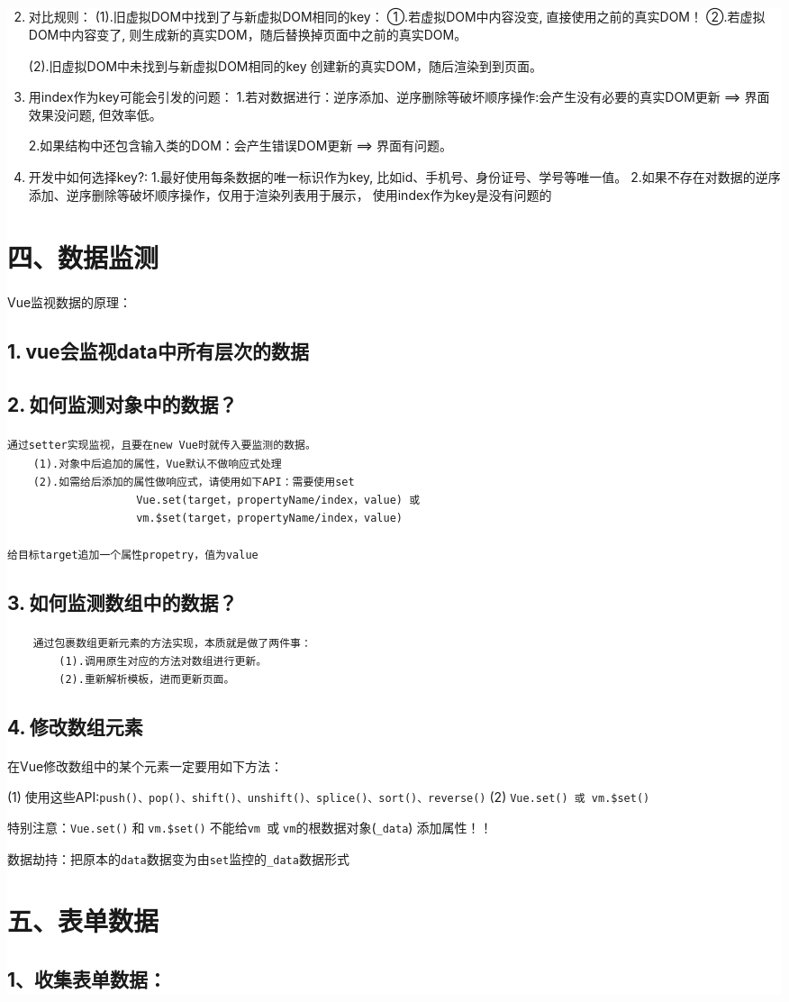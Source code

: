2. 对比规则：
	(1).旧虚拟DOM中找到了与新虚拟DOM相同的key：
				①.若虚拟DOM中内容没变, 直接使用之前的真实DOM！
				②.若虚拟DOM中内容变了, 则生成新的真实DOM，随后替换掉页面中之前的真实DOM。

	(2).旧虚拟DOM中未找到与新虚拟DOM相同的key
				创建新的真实DOM，随后渲染到到页面。
	
3. 用index作为key可能会引发的问题：
	1.若对数据进行：逆序添加、逆序删除等破坏顺序操作:会产生没有必要的真实DOM更新 ==> 界面效果没问题, 但效率低。

	2.如果结构中还包含输入类的DOM：会产生错误DOM更新 ==> 界面有问题。

4. 开发中如何选择key?:
			1.最好使用每条数据的唯一标识作为key, 比如id、手机号、身份证号、学号等唯一值。
		2.如果不存在对数据的逆序添加、逆序删除等破坏顺序操作，仅用于渲染列表用于展示，
				使用index作为key是没有问题的

# 四、数据监测
Vue监视数据的原理：

## 1. vue会监视data中所有层次的数据

   

## 2. 如何监测对象中的数据？
	通过setter实现监视，且要在new Vue时就传入要监测的数据。
		(1).对象中后追加的属性，Vue默认不做响应式处理
		(2).如需给后添加的属性做响应式，请使用如下API：需要使用set
						Vue.set(target，propertyName/index，value) 或 
						vm.$set(target，propertyName/index，value)
	
	给目标target追加一个属性propetry，值为value	



## 3. 如何监测数组中的数据？
		通过包裹数组更新元素的方法实现，本质就是做了两件事：
			(1).调用原生对应的方法对数组进行更新。
			(2).重新解析模板，进而更新页面。



## 4. 修改数组元素

在Vue修改数组中的某个元素一定要用如下方法：

(1) 使用这些API:`push()、pop()、shift()、unshift()、splice()、sort()、reverse()`
(2) `Vue.set() 或 vm.$set()`

特别注意：`Vue.set()` 和 `vm.$set()` 不能给`vm `或 `vm`的根数据对象(`_data`) 添加属性！！

数据劫持：把原本的`data`数据变为由`set`监控的`_data`数据形式

# 五、表单数据
## 1、收集表单数据：
